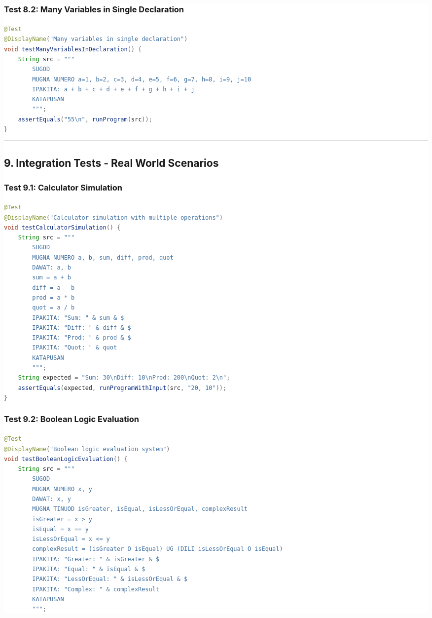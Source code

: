 ### Test 8.2: Many Variables in Single Declaration
```java
@Test
@DisplayName("Many variables in single declaration")
void testManyVariablesInDeclaration() {
    String src = """
        SUGOD
        MUGNA NUMERO a=1, b=2, c=3, d=4, e=5, f=6, g=7, h=8, i=9, j=10
        IPAKITA: a + b + c + d + e + f + g + h + i + j
        KATAPUSAN
        """;
    assertEquals("55\n", runProgram(src));
}
```

---

## 9. Integration Tests - Real World Scenarios

### Test 9.1: Calculator Simulation
```java
@Test
@DisplayName("Calculator simulation with multiple operations")
void testCalculatorSimulation() {
    String src = """
        SUGOD
        MUGNA NUMERO a, b, sum, diff, prod, quot
        DAWAT: a, b
        sum = a + b
        diff = a - b
        prod = a * b
        quot = a / b
        IPAKITA: "Sum: " & sum & $
        IPAKITA: "Diff: " & diff & $
        IPAKITA: "Prod: " & prod & $
        IPAKITA: "Quot: " & quot
        KATAPUSAN
        """;
    String expected = "Sum: 30\nDiff: 10\nProd: 200\nQuot: 2\n";
    assertEquals(expected, runProgramWithInput(src, "20, 10"));
}
```

### Test 9.2: Boolean Logic Evaluation
```java
@Test
@DisplayName("Boolean logic evaluation system")
void testBooleanLogicEvaluation() {
    String src = """
        SUGOD
        MUGNA NUMERO x, y
        DAWAT: x, y
        MUGNA TINUOD isGreater, isEqual, isLessOrEqual, complexResult
        isGreater = x > y
        isEqual = x == y
        isLessOrEqual = x <= y
        complexResult = (isGreater O isEqual) UG (DILI isLessOrEqual O isEqual)
        IPAKITA: "Greater: " & isGreater & $
        IPAKITA: "Equal: " & isEqual & $
        IPAKITA: "LessOrEqual: " & isLessOrEqual & $
        IPAKITA: "Complex: " & complexResult
        KATAPUSAN
        """;
```